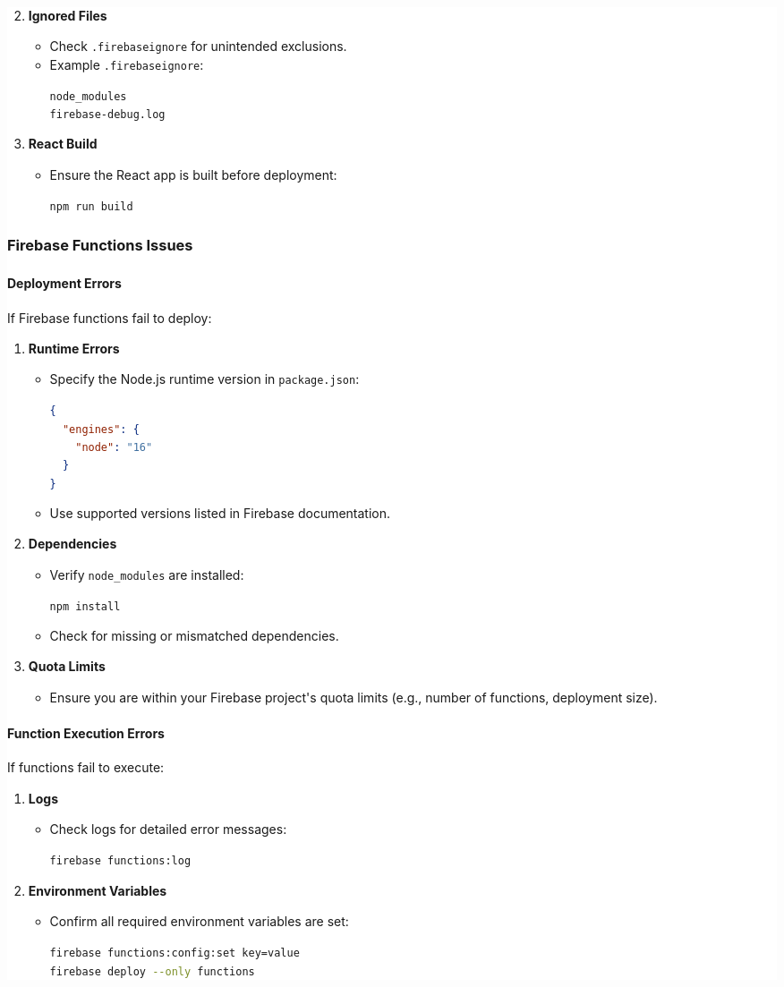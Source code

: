 2. **Ignored Files**
   - Check `.firebaseignore` for unintended exclusions.
   - Example `.firebaseignore`:
     ```
     node_modules
     firebase-debug.log
     ```

3. **React Build**
   - Ensure the React app is built before deployment:
     ```bash
     npm run build
     ```

### Firebase Functions Issues

#### Deployment Errors
If Firebase functions fail to deploy:

1. **Runtime Errors**
   - Specify the Node.js runtime version in `package.json`:
     ```json
     {
       "engines": {
         "node": "16"
       }
     }
     ```
   - Use supported versions listed in Firebase documentation.

2. **Dependencies**
   - Verify `node_modules` are installed:
     ```bash
     npm install
     ```
   - Check for missing or mismatched dependencies.

3. **Quota Limits**
   - Ensure you are within your Firebase project's quota limits (e.g., number of functions, deployment size).

#### Function Execution Errors
If functions fail to execute:

1. **Logs**
   - Check logs for detailed error messages:
     ```bash
     firebase functions:log
     ```

2. **Environment Variables**
   - Confirm all required environment variables are set:
     ```bash
     firebase functions:config:set key=value
     firebase deploy --only functions
     ```
